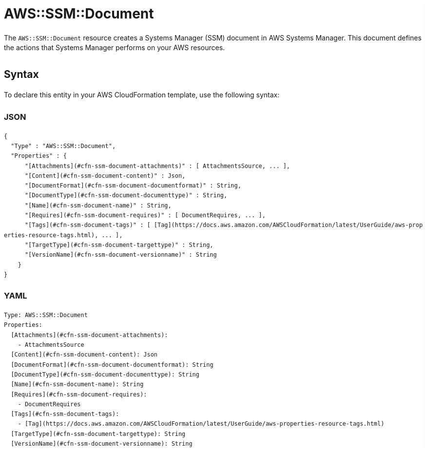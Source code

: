 # AWS::SSM::Document<a name="aws-resource-ssm-document"></a>

The `AWS::SSM::Document` resource creates a Systems Manager \(SSM\) document in AWS Systems Manager\. This document defines the actions that Systems Manager performs on your AWS resources\.

## Syntax<a name="aws-resource-ssm-document-syntax"></a>

To declare this entity in your AWS CloudFormation template, use the following syntax:

### JSON<a name="aws-resource-ssm-document-syntax.json"></a>

```
{
  "Type" : "AWS::SSM::Document",
  "Properties" : {
      "[Attachments](#cfn-ssm-document-attachments)" : [ AttachmentsSource, ... ],
      "[Content](#cfn-ssm-document-content)" : Json,
      "[DocumentFormat](#cfn-ssm-document-documentformat)" : String,
      "[DocumentType](#cfn-ssm-document-documenttype)" : String,
      "[Name](#cfn-ssm-document-name)" : String,
      "[Requires](#cfn-ssm-document-requires)" : [ DocumentRequires, ... ],
      "[Tags](#cfn-ssm-document-tags)" : [ [Tag](https://docs.aws.amazon.com/AWSCloudFormation/latest/UserGuide/aws-properties-resource-tags.html), ... ],
      "[TargetType](#cfn-ssm-document-targettype)" : String,
      "[VersionName](#cfn-ssm-document-versionname)" : String
    }
}
```

### YAML<a name="aws-resource-ssm-document-syntax.yaml"></a>

```
Type: AWS::SSM::Document
Properties: 
  [Attachments](#cfn-ssm-document-attachments): 
    - AttachmentsSource
  [Content](#cfn-ssm-document-content): Json
  [DocumentFormat](#cfn-ssm-document-documentformat): String
  [DocumentType](#cfn-ssm-document-documenttype): String
  [Name](#cfn-ssm-document-name): String
  [Requires](#cfn-ssm-document-requires): 
    - DocumentRequires
  [Tags](#cfn-ssm-document-tags): 
    - [Tag](https://docs.aws.amazon.com/AWSCloudFormation/latest/UserGuide/aws-properties-resource-tags.html)
  [TargetType](#cfn-ssm-document-targettype): String
  [VersionName](#cfn-ssm-document-versionname): String
```
